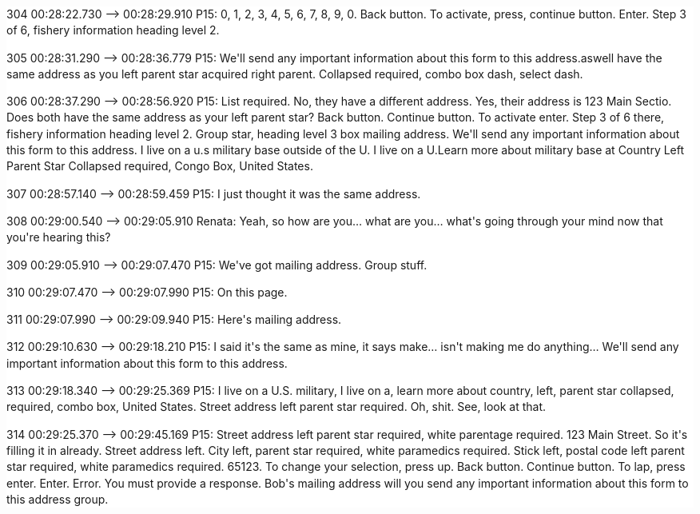 304
00:28:22.730 --> 00:28:29.910
P15: 0, 1, 2, 3, 4, 5, 6, 7, 8, 9, 0. Back button. To activate, press, continue button. Enter. Step 3 of 6, fishery information heading level 2.

305
00:28:31.290 --> 00:28:36.779
P15: We'll send any important information about this form to this address.aswell have the same address as you left parent star acquired right parent. Collapsed required, combo box dash, select dash.

306
00:28:37.290 --> 00:28:56.920
P15: List required. No, they have a different address. Yes, their address is 123 Main Sectio. Does both have the same address as your left parent star? Back button. Continue button. To activate enter. Step 3 of 6 there, fishery information heading level 2. Group star, heading level 3 box mailing address. We'll send any important information about this form to this address. I live on a u.s military base outside of the U. I live on a U.Learn more about military base at Country Left Parent Star Collapsed required, Congo Box, United States.

307
00:28:57.140 --> 00:28:59.459
P15: I just thought it was the same address.

308
00:29:00.540 --> 00:29:05.910
Renata: Yeah, so how are you… what are you… what's going through your mind now that you're hearing this?

309
00:29:05.910 --> 00:29:07.470
P15: We've got mailing address. Group stuff.

310
00:29:07.470 --> 00:29:07.990
P15: On this page.

311
00:29:07.990 --> 00:29:09.940
P15: Here's mailing address.

312
00:29:10.630 --> 00:29:18.210
P15: I said it's the same as mine, it says make… isn't making me do anything… We'll send any important information about this form to this address.

313
00:29:18.340 --> 00:29:25.369
P15: I live on a U.S. military, I live on a, learn more about country, left, parent star collapsed, required, combo box, United States. Street address left parent star required. Oh, shit. See, look at that.

314
00:29:25.370 --> 00:29:45.169
P15: Street address left parent star required, white parentage required. 123 Main Street. So it's filling it in already. Street address left. City left, parent star required, white paramedics required. Stick left, postal code left parent star required, white paramedics required. 65123. To change your selection, press up. Back button. Continue button. To lap, press enter. Enter. Error. You must provide a response. Bob's mailing address will you send any important information about this form to this address group.
